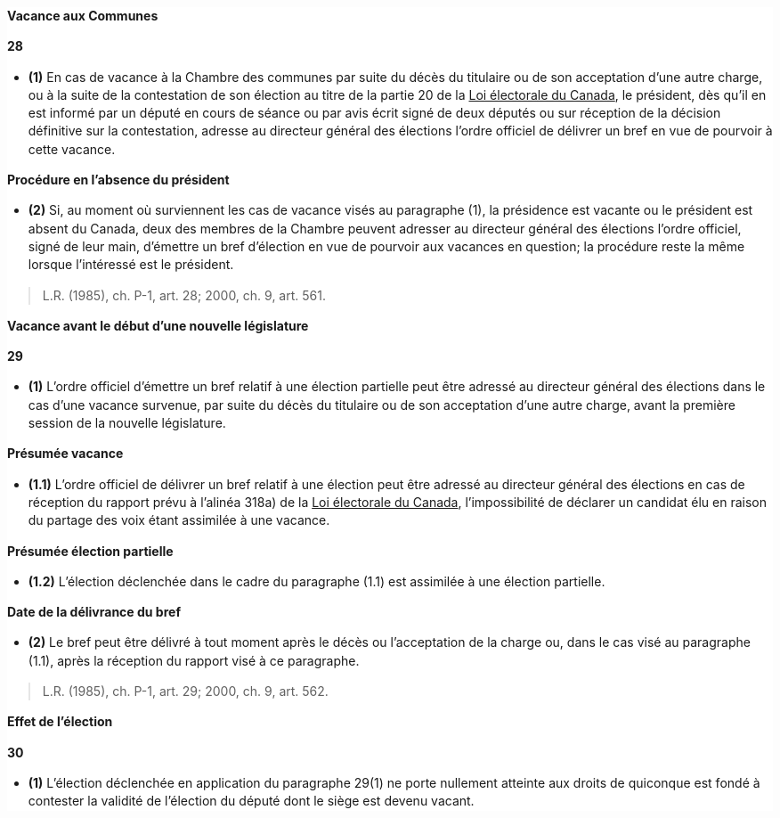 

**Vacance aux Communes**

**28** 

- **(1)** En cas de vacance à la Chambre des communes par suite du décès du titulaire ou de son acceptation d’une autre charge, ou à la suite de la contestation de son élection au titre de la partie 20 de la [Loi électorale du Canada](/fr/Lois/Lois%20du%20Canada/2000/ch.%209.md), le président, dès qu’il en est informé par un député en cours de séance ou par avis écrit signé de deux députés ou sur réception de la décision définitive sur la contestation, adresse au directeur général des élections l’ordre officiel de délivrer un bref en vue de pourvoir à cette vacance.

**Procédure en l’absence du président**

- **(2)** Si, au moment où surviennent les cas de vacance visés au paragraphe (1), la présidence est vacante ou le président est absent du Canada, deux des membres de la Chambre peuvent adresser au directeur général des élections l’ordre officiel, signé de leur main, d’émettre un bref d’élection en vue de pourvoir aux vacances en question; la procédure reste la même lorsque l’intéressé est le président.
> L.R. (1985), ch. P-1, art. 28; 2000, ch. 9, art. 561.





**Vacance avant le début d’une nouvelle législature**

**29** 

- **(1)** L’ordre officiel d’émettre un bref relatif à une élection partielle peut être adressé au directeur général des élections dans le cas d’une vacance survenue, par suite du décès du titulaire ou de son acceptation d’une autre charge, avant la première session de la nouvelle législature.

**Présumée vacance**

- **(1.1)** L’ordre officiel de délivrer un bref relatif à une élection peut être adressé au directeur général des élections en cas de réception du rapport prévu à l’alinéa 318a) de la [Loi électorale du Canada](/fr/Lois/Lois%20du%20Canada/2000/ch.%209.md), l’impossibilité de déclarer un candidat élu en raison du partage des voix étant assimilée à une vacance.

**Présumée élection partielle**

- **(1.2)** L’élection déclenchée dans le cadre du paragraphe (1.1) est assimilée à une élection partielle.

**Date de la délivrance du bref**

- **(2)** Le bref peut être délivré à tout moment après le décès ou l’acceptation de la charge ou, dans le cas visé au paragraphe (1.1), après la réception du rapport visé à ce paragraphe.
> L.R. (1985), ch. P-1, art. 29; 2000, ch. 9, art. 562.





**Effet de l’élection**

**30** 

- **(1)** L’élection déclenchée en application du paragraphe 29(1) ne porte nullement atteinte aux droits de quiconque est fondé à contester la validité de l’élection du député dont le siège est devenu vacant.
